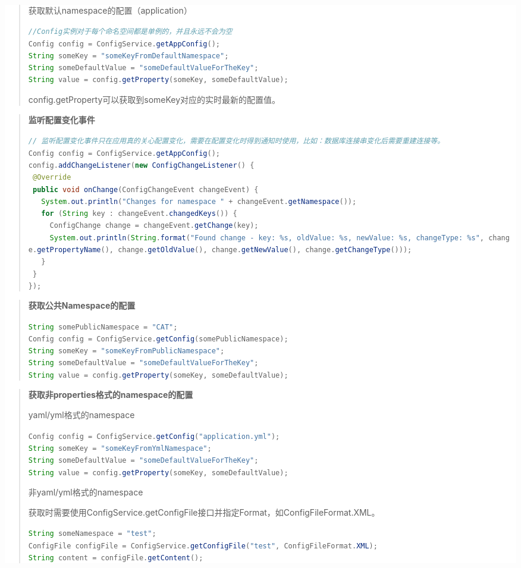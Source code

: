 >获取默认namespace的配置（application）
>
>```java
> //Config实例对于每个命名空间都是单例的，并且永远不会为空
>Config config = ConfigService.getAppConfig();
>String someKey = "someKeyFromDefaultNamespace";
>String someDefaultValue = "someDefaultValueForTheKey";
>String value = config.getProperty(someKey, someDefaultValue);
>```
>
>config.getProperty可以获取到someKey对应的实时最新的配置值。

>**监听配置变化事件**
>
>```java
>// 监听配置变化事件只在应用真的关心配置变化，需要在配置变化时得到通知时使用，比如：数据库连接串变化后需要重建连接等。
>Config config = ConfigService.getAppConfig();
>config.addChangeListener(new ConfigChangeListener() {
>  @Override
>  public void onChange(ConfigChangeEvent changeEvent) {
>    System.out.println("Changes for namespace " + changeEvent.getNamespace());
>    for (String key : changeEvent.changedKeys()) {
>      ConfigChange change = changeEvent.getChange(key);
>      System.out.println(String.format("Found change - key: %s, oldValue: %s, newValue: %s, changeType: %s", change.getPropertyName(), change.getOldValue(), change.getNewValue(), change.getChangeType()));
>    }
>  }
>});
>```

>**获取公共Namespace的配置**
>
>```java
>String somePublicNamespace = "CAT";
>Config config = ConfigService.getConfig(somePublicNamespace);
>String someKey = "someKeyFromPublicNamespace";
>String someDefaultValue = "someDefaultValueForTheKey";
>String value = config.getProperty(someKey, someDefaultValue);
>```

>**获取非properties格式的namespace的配置**
>
>yaml/yml格式的namespace
>
>```java
>Config config = ConfigService.getConfig("application.yml");
>String someKey = "someKeyFromYmlNamespace";
>String someDefaultValue = "someDefaultValueForTheKey";
>String value = config.getProperty(someKey, someDefaultValue);
>```
>
>非yaml/yml格式的namespace
>
>获取时需要使用ConfigService.getConfigFile接口并指定Format，如ConfigFileFormat.XML。
>
>```java
>String someNamespace = "test";
>ConfigFile configFile = ConfigService.getConfigFile("test", ConfigFileFormat.XML);
>String content = configFile.getContent();
>```
